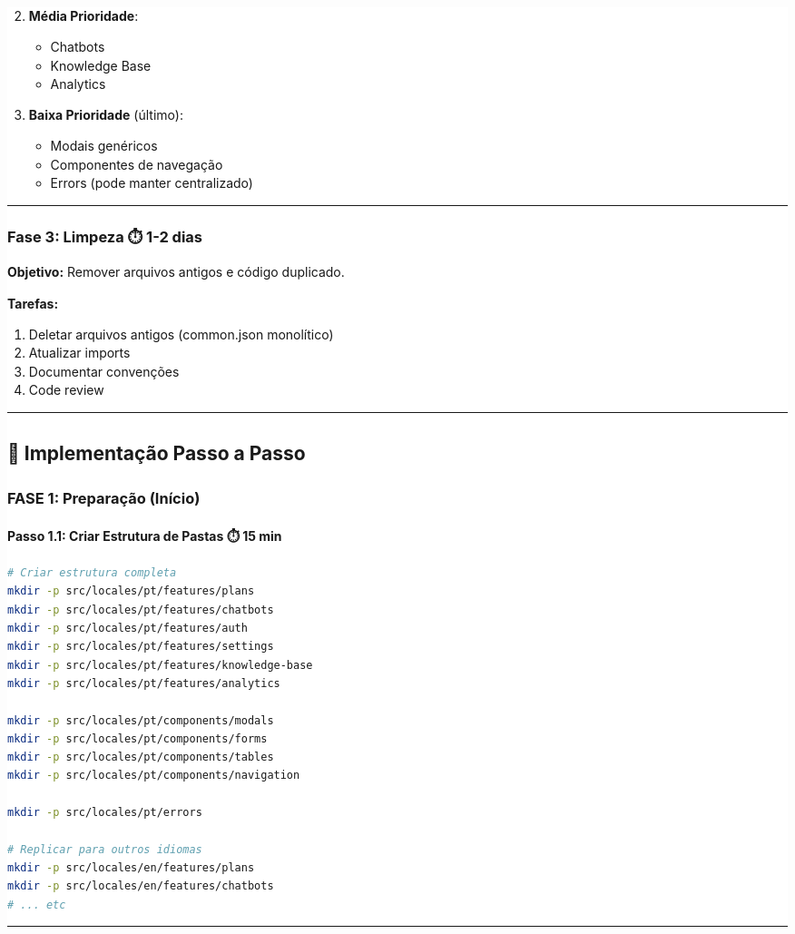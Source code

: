 2. **Média Prioridade**:
   - Chatbots
   - Knowledge Base
   - Analytics

3. **Baixa Prioridade** (último):
   - Modais genéricos
   - Componentes de navegação
   - Errors (pode manter centralizado)

---

### **Fase 3: Limpeza** ⏱️ 1-2 dias

**Objetivo:** Remover arquivos antigos e código duplicado.

**Tarefas:**
1. Deletar arquivos antigos (common.json monolítico)
2. Atualizar imports
3. Documentar convenções
4. Code review

---

## 🚀 Implementação Passo a Passo

### **FASE 1: Preparação (Início)**

#### **Passo 1.1: Criar Estrutura de Pastas** ⏱️ 15 min

```bash
# Criar estrutura completa
mkdir -p src/locales/pt/features/plans
mkdir -p src/locales/pt/features/chatbots
mkdir -p src/locales/pt/features/auth
mkdir -p src/locales/pt/features/settings
mkdir -p src/locales/pt/features/knowledge-base
mkdir -p src/locales/pt/features/analytics

mkdir -p src/locales/pt/components/modals
mkdir -p src/locales/pt/components/forms
mkdir -p src/locales/pt/components/tables
mkdir -p src/locales/pt/components/navigation

mkdir -p src/locales/pt/errors

# Replicar para outros idiomas
mkdir -p src/locales/en/features/plans
mkdir -p src/locales/en/features/chatbots
# ... etc
```

---
